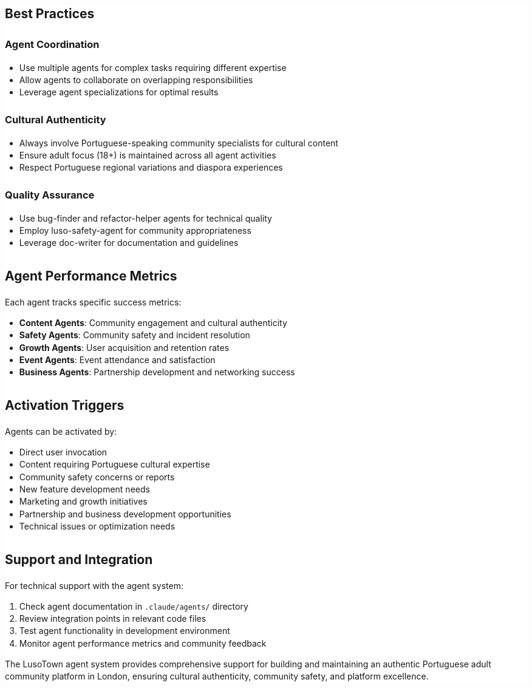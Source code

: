 ## Best Practices

### Agent Coordination
- Use multiple agents for complex tasks requiring different expertise
- Allow agents to collaborate on overlapping responsibilities
- Leverage agent specializations for optimal results

### Cultural Authenticity
- Always involve Portuguese-speaking community specialists for cultural content
- Ensure adult focus (18+) is maintained across all agent activities
- Respect Portuguese regional variations and diaspora experiences

### Quality Assurance
- Use bug-finder and refactor-helper agents for technical quality
- Employ luso-safety-agent for community appropriateness
- Leverage doc-writer for documentation and guidelines

## Agent Performance Metrics

Each agent tracks specific success metrics:
- **Content Agents**: Community engagement and cultural authenticity
- **Safety Agents**: Community safety and incident resolution
- **Growth Agents**: User acquisition and retention rates
- **Event Agents**: Event attendance and satisfaction
- **Business Agents**: Partnership development and networking success

## Activation Triggers

Agents can be activated by:
- Direct user invocation
- Content requiring Portuguese cultural expertise
- Community safety concerns or reports
- New feature development needs
- Marketing and growth initiatives
- Partnership and business development opportunities
- Technical issues or optimization needs

## Support and Integration

For technical support with the agent system:
1. Check agent documentation in `.claude/agents/` directory
2. Review integration points in relevant code files
3. Test agent functionality in development environment
4. Monitor agent performance metrics and community feedback

The LusoTown agent system provides comprehensive support for building and maintaining an authentic Portuguese adult community platform in London, ensuring cultural authenticity, community safety, and platform excellence.
